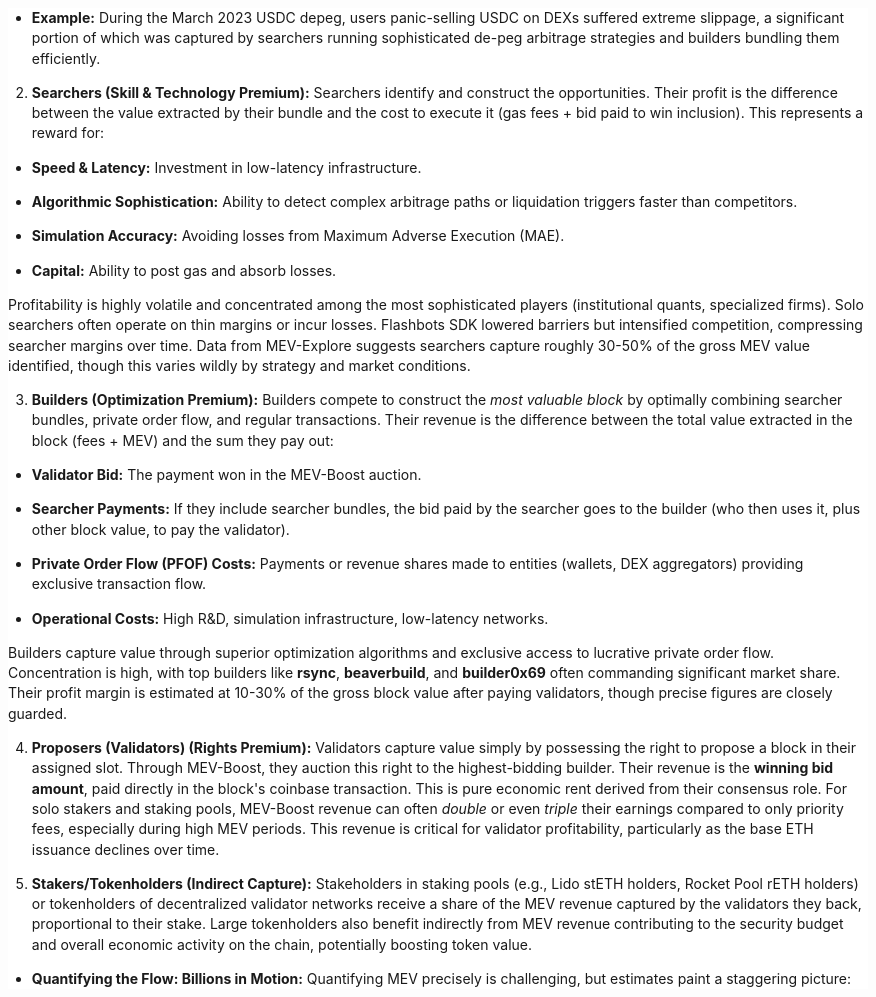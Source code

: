 *   **Example:** During the March 2023 USDC depeg, users panic-selling USDC on DEXs suffered extreme slippage, a significant portion of which was captured by searchers running sophisticated de-peg arbitrage strategies and builders bundling them efficiently.

2.  **Searchers (Skill & Technology Premium):** Searchers identify and construct the opportunities. Their profit is the difference between the value extracted by their bundle and the cost to execute it (gas fees + bid paid to win inclusion). This represents a reward for:

*   **Speed & Latency:** Investment in low-latency infrastructure.

*   **Algorithmic Sophistication:** Ability to detect complex arbitrage paths or liquidation triggers faster than competitors.

*   **Simulation Accuracy:** Avoiding losses from Maximum Adverse Execution (MAE).

*   **Capital:** Ability to post gas and absorb losses.

Profitability is highly volatile and concentrated among the most sophisticated players (institutional quants, specialized firms). Solo searchers often operate on thin margins or incur losses. Flashbots SDK lowered barriers but intensified competition, compressing searcher margins over time. Data from MEV-Explore suggests searchers capture roughly 30-50% of the gross MEV value identified, though this varies wildly by strategy and market conditions.

3.  **Builders (Optimization Premium):** Builders compete to construct the *most valuable block* by optimally combining searcher bundles, private order flow, and regular transactions. Their revenue is the difference between the total value extracted in the block (fees + MEV) and the sum they pay out:

*   **Validator Bid:** The payment won in the MEV-Boost auction.

*   **Searcher Payments:** If they include searcher bundles, the bid paid by the searcher goes to the builder (who then uses it, plus other block value, to pay the validator).

*   **Private Order Flow (PFOF) Costs:** Payments or revenue shares made to entities (wallets, DEX aggregators) providing exclusive transaction flow.

*   **Operational Costs:** High R&D, simulation infrastructure, low-latency networks.

Builders capture value through superior optimization algorithms and exclusive access to lucrative private order flow. Concentration is high, with top builders like **rsync**, **beaverbuild**, and **builder0x69** often commanding significant market share. Their profit margin is estimated at 10-30% of the gross block value after paying validators, though precise figures are closely guarded.

4.  **Proposers (Validators) (Rights Premium):** Validators capture value simply by possessing the right to propose a block in their assigned slot. Through MEV-Boost, they auction this right to the highest-bidding builder. Their revenue is the **winning bid amount**, paid directly in the block's coinbase transaction. This is pure economic rent derived from their consensus role. For solo stakers and staking pools, MEV-Boost revenue can often *double* or even *triple* their earnings compared to only priority fees, especially during high MEV periods. This revenue is critical for validator profitability, particularly as the base ETH issuance declines over time.

5.  **Stakers/Tokenholders (Indirect Capture):** Stakeholders in staking pools (e.g., Lido stETH holders, Rocket Pool rETH holders) or tokenholders of decentralized validator networks receive a share of the MEV revenue captured by the validators they back, proportional to their stake. Large tokenholders also benefit indirectly from MEV revenue contributing to the security budget and overall economic activity on the chain, potentially boosting token value.

*   **Quantifying the Flow: Billions in Motion:** Quantifying MEV precisely is challenging, but estimates paint a staggering picture:
